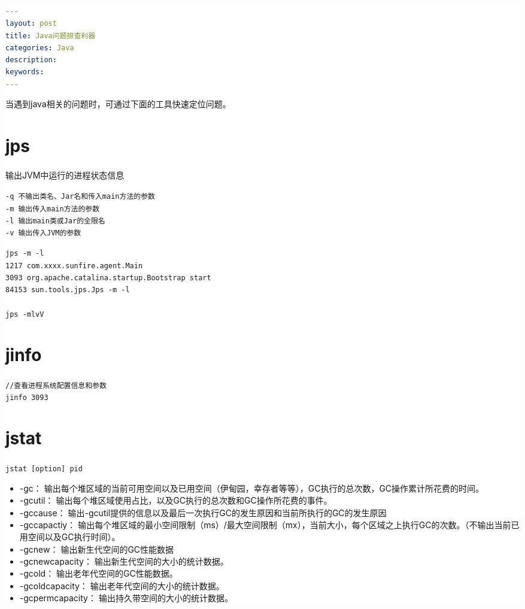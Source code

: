 ```yaml
---
layout: post
title: Java问题排查利器
categories: Java
description: 
keywords: 
---
```


当遇到java相关的问题时，可通过下面的工具快速定位问题。

# jps
输出JVM中运行的进程状态信息
```
-q 不输出类名、Jar名和传入main方法的参数
-m 输出传入main方法的参数
-l 输出main类或Jar的全限名
-v 输出传入JVM的参数
```
```shell
jps -m -l
1217 com.xxxx.sunfire.agent.Main
3093 org.apache.catalina.startup.Bootstrap start
84153 sun.tools.jps.Jps -m -l

jps -mlvV
```


# jinfo
```shell
//查看进程系统配置信息和参数
jinfo 3093
```



# jstat
```shell
jstat [option] pid
```
- -gc：
输出每个堆区域的当前可用空间以及已用空间（伊甸园，幸存者等等），GC执行的总次数，GC操作累计所花费的时间。
- -gcutil：
输出每个堆区域使用占比，以及GC执行的总次数和GC操作所花费的事件。
- -gccause：
输出-gcutil提供的信息以及最后一次执行GC的发生原因和当前所执行的GC的发生原因
- -gccapactiy：
输出每个堆区域的最小空间限制（ms）/最大空间限制（mx），当前大小，每个区域之上执行GC的次数。（不输出当前已用空间以及GC执行时间）。
- -gcnew：
输出新生代空间的GC性能数据
- -gcnewcapacity：
输出新生代空间的大小的统计数据。
- -gcold：
输出老年代空间的GC性能数据。
- -gcoldcapacity：
输出老年代空间的大小的统计数据。
- -gcpermcapacity：
输出持久带空间的大小的统计数据。
